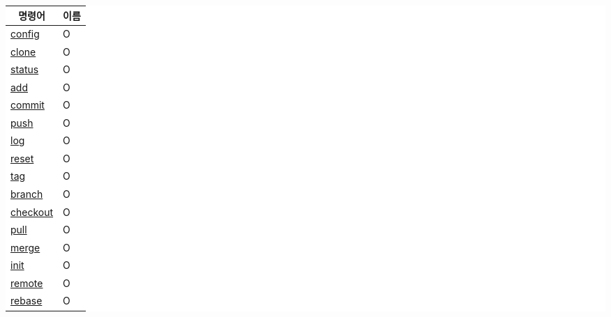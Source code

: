 |명령어 | 이름|
| --- | --- |
|[config](#config)|    O     |
|[clone](#clone)  |    O     |  
|[status](#status)|    O     | 
|[add](#add)      |    O     |
|[commit](#commit)|    O     |
| [push](#push)   |    O     |
| [log](#log)     |    O     |
|[reset](#reset)  |    O     |
|[tag](#tag)      |    O     |
|[branch](#branch)|    O     |
|[checkout](#checkout)|    O     |
| [pull](#pull)   |    O     |
| [merge](#merge) |    O     |
|   [init](#init) |    O     |
|[remote](#remote)|    O     |
|[rebase](#rebase)|    O     |

